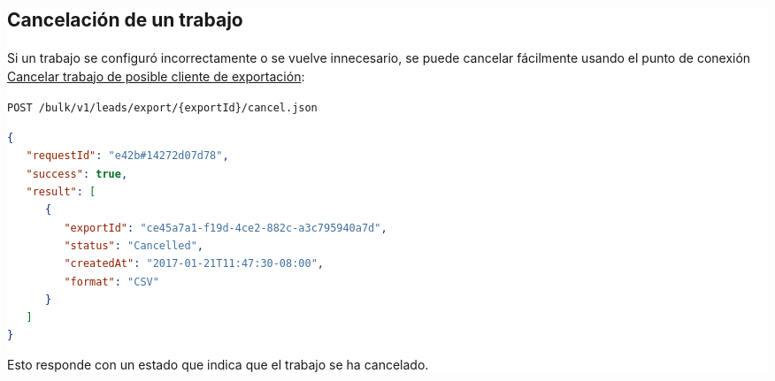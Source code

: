 ## Cancelación de un trabajo

Si un trabajo se configuró incorrectamente o se vuelve innecesario, se puede cancelar fácilmente usando el punto de conexión [Cancelar trabajo de posible cliente de exportación](https://developer.adobe.com/marketo-apis/api/mapi/#tag/Bulk-Export-Leads/operation/cancelExportLeadsUsingPOST):

```
POST /bulk/v1/leads/export/{exportId}/cancel.json
```

```json
{
   "requestId": "e42b#14272d07d78",
   "success": true,
   "result": [
      {
         "exportId": "ce45a7a1-f19d-4ce2-882c-a3c795940a7d",
         "status": "Cancelled",
         "createdAt": "2017-01-21T11:47:30-08:00",
         "format": "CSV"
      }
   ]
}
```

Esto responde con un estado que indica que el trabajo se ha cancelado.
